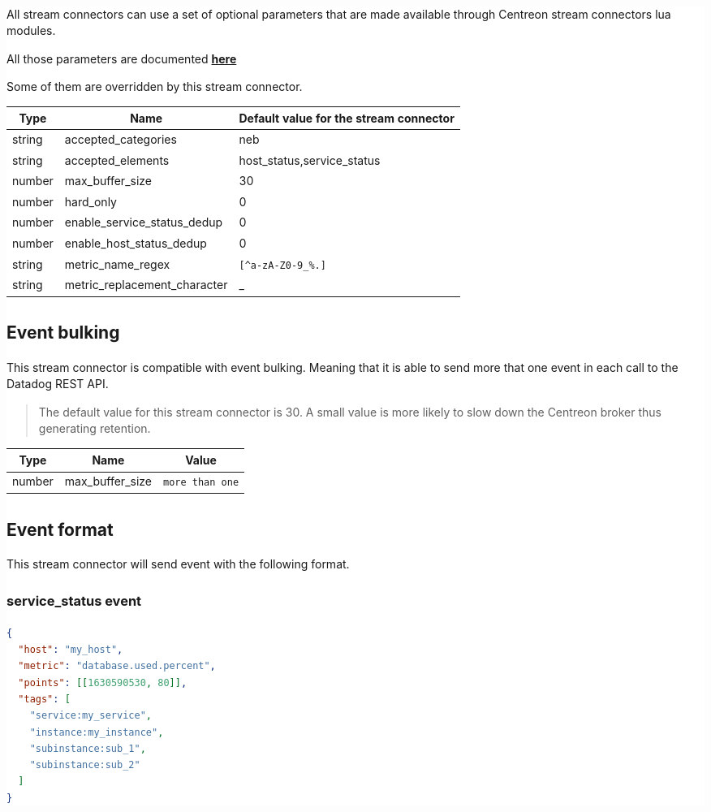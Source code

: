 All stream connectors can use a set of optional parameters that are made available through Centreon stream connectors lua modules.

All those parameters are documented **[here](https://github.com/centreon/centreon-stream-connector-scripts/blob/master/modules/docs/sc_param.md#default-parameters)**

Some of them are overridden by this stream connector.

| Type   | Name                         | Default value for the stream connector |
| ------ | ---------------------------- | -------------------------------------- |
| string | accepted_categories          | neb                                    |
| string | accepted_elements            | host_status,service_status             |
| number | max_buffer_size              | 30                                     |
| number | hard_only                    | 0                                      |
| number | enable_service_status_dedup  | 0                                      |
| number | enable_host_status_dedup     | 0                                      |
| string | metric_name_regex            | `[^a-zA-Z0-9_%.]`                      |
| string | metric_replacement_character | _                                      |

## Event bulking

This stream connector is compatible with event bulking. Meaning that it is able to send more that one event in each call to the Datadog REST API.

> The default value for this stream connector is 30. A small value is more likely to slow down the Centreon broker thus generating retention.

| Type   | Name            | Value           |
| ------ | --------------- | --------------- |
| number | max_buffer_size | `more than one` |

## Event format

This stream connector will send event with the following format.

### service_status event

```json
{
  "host": "my_host",
  "metric": "database.used.percent",
  "points": [[1630590530, 80]],
  "tags": [
    "service:my_service",
    "instance:my_instance",
    "subinstance:sub_1",
    "subinstance:sub_2"
  ]
}
```
